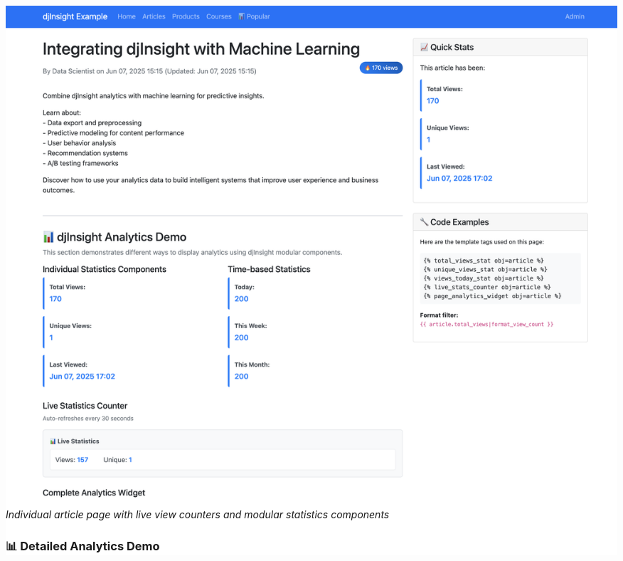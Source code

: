 ![Article Detail View](docs/images/2.png)
*Individual article page with live view counters and modular statistics components*

### 📊 Detailed Analytics Demo